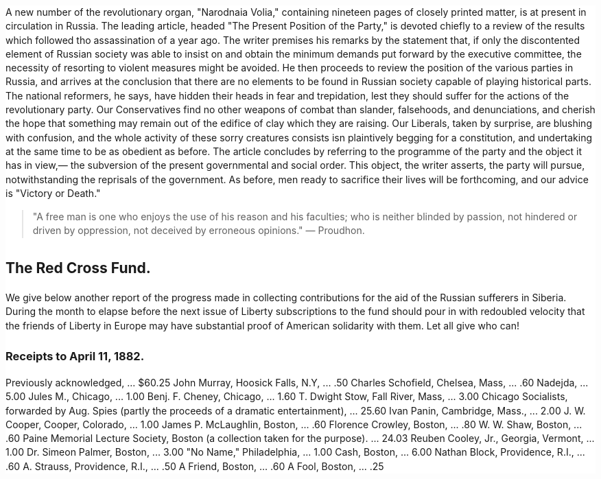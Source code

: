 A new number of the revolutionary organ, "Narodnaia Volia," containing nineteen pages of closely printed matter, is at present in circulation in Russia. The leading article, headed "The Present Position of the Party," is devoted chiefly to a review of the results which followed tho assassination of a year ago. The writer premises his remarks by the statement that, if only the discontented element of Russian society was able to insist on and obtain the minimum demands put forward by the executive committee, the necessity of resorting to violent measures might be avoided. He then proceeds to review the position of the various parties in Russia, and arrives at the conclusion that there are no elements to be found in Russian society capable of playing historical parts. The national reformers, he says, have hidden their heads in fear and trepidation, lest they should suffer for the actions of the revolutionary party. Our Conservatives find no other weapons of combat than slander, falsehoods, and denunciations, and cherish the hope that something may remain out of the edifice of clay which they are raising. Our Liberals, taken by surprise, are blushing with confusion, and the whole activity of these sorry creatures consists isn plaintively begging for a constitution, and undertaking at the same time to be as obedient as before. The article concludes by referring to the programme of the party and the object it has in view,— the subversion of the present governmental and social order. This object, the writer asserts, the party will pursue, notwithstanding the reprisals of the government. As before, men ready to sacrifice their lives will be forthcoming, and our advice is "Victory or Death."

> "A free man is one who enjoys the use of his reason and his faculties; who is neither blinded by passion, not hindered or driven by oppression, not deceived by erroneous opinions." — Proudhon.

## The Red Cross Fund.

We give below another report of the progress made in collecting contributions for the aid of the Russian sufferers in Siberia. During the month to elapse before the next issue of Liberty subscriptions to the fund should pour in with redoubled velocity that the friends of Liberty in Europe may have substantial proof of American solidarity with them. Let all give who can!

### Receipts to April 11, 1882.

Previously acknowledged, ... $60.25
John Murray, Hoosick Falls, N.Y, ... .50
Charles Schofield, Chelsea, Mass, ... .60
Nadejda, ... 5.00
Jules M., Chicago, ... 1.00
Benj. F. Cheney, Chicago, ... 1.60
T. Dwight Stow, Fall River, Mass, ... 3.00
Chicago Socialists, forwarded by Aug. Spies (partly the proceeds of a dramatic entertainment), ... 25.60
Ivan Panin, Cambridge, Mass., ... 2.00
J. W. Cooper, Cooper, Colorado, ... 1.00
James P. McLaughlin, Boston, ... .60
Florence Crowley, Boston, ... .80
W. W. Shaw, Boston, ... .60
Paine Memorial Lecture Society, Boston (a collection taken for the purpose). ... 24.03
Reuben Cooley, Jr., Georgia, Vermont, ... 1.00
Dr. Simeon Palmer, Boston, ... 3.00
"No Name," Philadelphia, ... 1.00
Cash, Boston, ... 6.00
Nathan Block, Providence, R.I., ... .60
A. Strauss, Providence, R.I., ... .50
A Friend, Boston, ... .60
A Fool, Boston, ... .25
